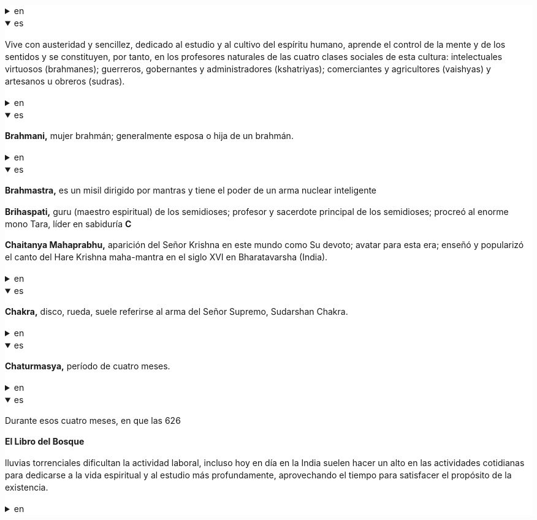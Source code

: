 <details><summary>en</summary></details>

<details open><summary>es</summary>

Vive con austeridad y sencillez, dedicado al estudio y al cultivo del espíritu humano, aprende el control de la mente y de los sentidos y se constituyen, por tanto, en los profesores naturales de las cuatro clases sociales de esta cultura: intelectuales virtuosos \(brahmanes\); guerreros, gobernantes y administradores \(kshatriyas\); comerciantes y agricultores \(vaishyas\) y artesanos u obreros \(sudras\).
</details>

<details><summary>en</summary></details>

<details open><summary>es</summary>

**Brahmani,**  mujer brahmán; generalmente esposa o hija de un brahmán.
</details>

<details><summary>en</summary></details>

<details open><summary>es</summary>

**Brahmastra,**  es un misil dirigido por mantras y tiene el poder de un arma nuclear inteligente

**Brihaspati,**  guru \(maestro espiritual\) de los semidioses; profesor y sacerdote principal de los semidioses; procreó al enorme mono Tara, líder en sabiduría **C**

**Chaitanya Mahaprabhu,**  aparición del Señor Krishna en este mundo como Su devoto; avatar para esta era; enseñó y popularizó el canto del Hare Krishna maha-mantra en el siglo XVI en Bharatavarsha \(India\).
</details>

<details><summary>en</summary></details>

<details open><summary>es</summary>

**Chakra,**  disco, rueda, suele referirse al arma del Señor Supremo, Sudarshan Chakra.
</details>

<details><summary>en</summary></details>

<details open><summary>es</summary>

**Chaturmasya,**  período de cuatro meses.
</details>

<details><summary>en</summary></details>

<details open><summary>es</summary>

Durante esos cuatro meses, en que las 626

**El Libro del Bosque**

lluvias torrenciales dificultan la actividad laboral, incluso hoy en día en la India suelen hacer un alto en las actividades cotidianas para dedicarse a la vida espiritual y al estudio más profundamente, aprovechando el tiempo para satisfacer el propósito de la existencia.
</details>

<details><summary>en</summary></details>
